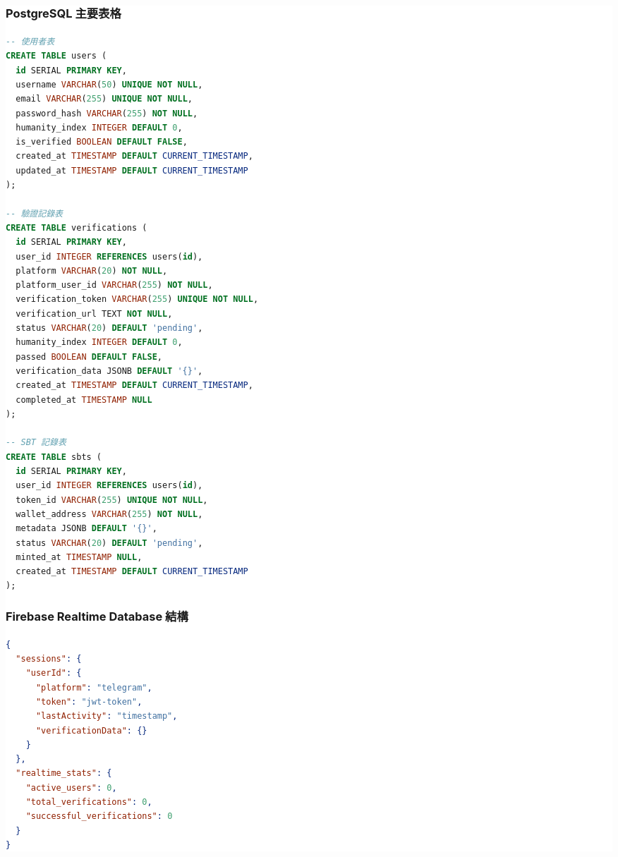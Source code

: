 ### PostgreSQL 主要表格
```sql
-- 使用者表
CREATE TABLE users (
  id SERIAL PRIMARY KEY,
  username VARCHAR(50) UNIQUE NOT NULL,
  email VARCHAR(255) UNIQUE NOT NULL,
  password_hash VARCHAR(255) NOT NULL,
  humanity_index INTEGER DEFAULT 0,
  is_verified BOOLEAN DEFAULT FALSE,
  created_at TIMESTAMP DEFAULT CURRENT_TIMESTAMP,
  updated_at TIMESTAMP DEFAULT CURRENT_TIMESTAMP
);

-- 驗證記錄表
CREATE TABLE verifications (
  id SERIAL PRIMARY KEY,
  user_id INTEGER REFERENCES users(id),
  platform VARCHAR(20) NOT NULL,
  platform_user_id VARCHAR(255) NOT NULL,
  verification_token VARCHAR(255) UNIQUE NOT NULL,
  verification_url TEXT NOT NULL,
  status VARCHAR(20) DEFAULT 'pending',
  humanity_index INTEGER DEFAULT 0,
  passed BOOLEAN DEFAULT FALSE,
  verification_data JSONB DEFAULT '{}',
  created_at TIMESTAMP DEFAULT CURRENT_TIMESTAMP,
  completed_at TIMESTAMP NULL
);

-- SBT 記錄表
CREATE TABLE sbts (
  id SERIAL PRIMARY KEY,
  user_id INTEGER REFERENCES users(id),
  token_id VARCHAR(255) UNIQUE NOT NULL,
  wallet_address VARCHAR(255) NOT NULL,
  metadata JSONB DEFAULT '{}',
  status VARCHAR(20) DEFAULT 'pending',
  minted_at TIMESTAMP NULL,
  created_at TIMESTAMP DEFAULT CURRENT_TIMESTAMP
);
```

### Firebase Realtime Database 結構
```json
{
  "sessions": {
    "userId": {
      "platform": "telegram",
      "token": "jwt-token",
      "lastActivity": "timestamp",
      "verificationData": {}
    }
  },
  "realtime_stats": {
    "active_users": 0,
    "total_verifications": 0,
    "successful_verifications": 0
  }
}
```
